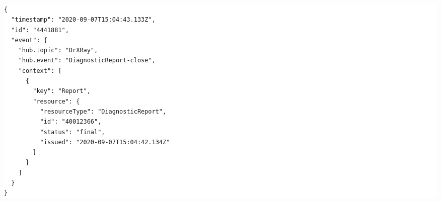 ```
{
  "timestamp": "2020-09-07T15:04:43.133Z",
  "id": "4441881",
  "event": {
    "hub.topic": "DrXRay",
    "hub.event": "DiagnosticReport-close",
    "context": [
      {
        "key": "Report",
        "resource": {
          "resourceType": "DiagnosticReport",
          "id": "40012366",
          "status": "final",
          "issued": "2020-09-07T15:04:42.134Z"
        }
      }
    ]
  }
}
```

